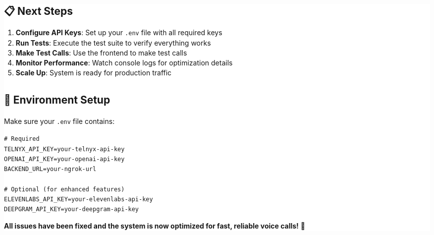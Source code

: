## 📋 **Next Steps**

1. **Configure API Keys**: Set up your `.env` file with all required keys
2. **Run Tests**: Execute the test suite to verify everything works
3. **Make Test Calls**: Use the frontend to make test calls
4. **Monitor Performance**: Watch console logs for optimization details
5. **Scale Up**: System is ready for production traffic

## 🔧 **Environment Setup**

Make sure your `.env` file contains:
```env
# Required
TELNYX_API_KEY=your-telnyx-api-key
OPENAI_API_KEY=your-openai-api-key
BACKEND_URL=your-ngrok-url

# Optional (for enhanced features)
ELEVENLABS_API_KEY=your-elevenlabs-api-key
DEEPGRAM_API_KEY=your-deepgram-api-key
```

**All issues have been fixed and the system is now optimized for fast, reliable voice calls!** 🎉 